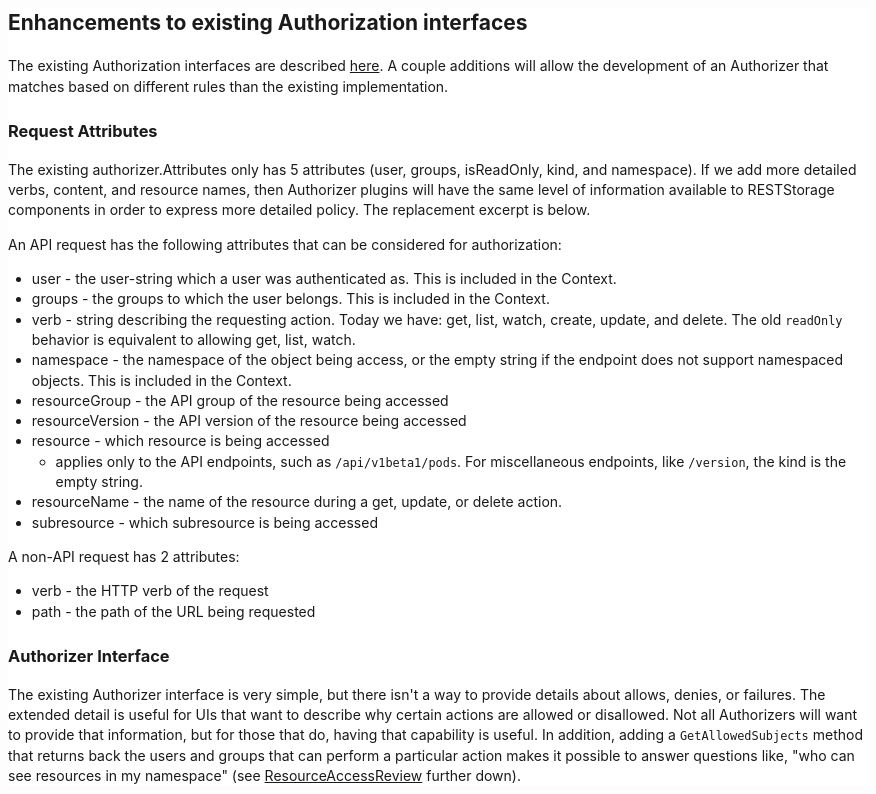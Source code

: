 
## Enhancements to existing Authorization interfaces

The existing Authorization interfaces are described
[here](../admin/authorization.md). A couple additions will allow the development
of an Authorizer that matches based on different rules than the existing
implementation.

### Request Attributes

The existing authorizer.Attributes only has 5 attributes (user, groups,
isReadOnly, kind, and namespace). If we add more detailed verbs, content, and
resource names, then Authorizer plugins will have the same level of information
available to RESTStorage components in order to express more detailed policy.
The replacement excerpt is below.

An API request has the following attributes that can be considered for
authorization:
  - user - the user-string which a user was authenticated as. This is included
in the Context.
  - groups - the groups to which the user belongs. This is included in the
Context.
  - verb - string describing the requesting action. Today we have: get, list,
watch, create, update, and delete. The old `readOnly` behavior is equivalent to
allowing get, list, watch.
  - namespace - the namespace of the object being access, or the empty string if
the endpoint does not support namespaced objects.  This is included in the
Context.
  - resourceGroup - the API group of the resource being accessed
  - resourceVersion - the API version of the resource being accessed
  - resource - which resource is being accessed
    - applies only to the API endpoints, such as `/api/v1beta1/pods`. For
miscellaneous endpoints, like `/version`, the kind is the empty string.
  - resourceName - the name of the resource during a get, update, or delete
action.
  - subresource - which subresource is being accessed

A non-API request has 2 attributes:
  - verb - the HTTP verb of the request
  - path - the path of the URL being requested


### Authorizer Interface

The existing Authorizer interface is very simple, but there isn't a way to
provide details about allows, denies, or failures. The extended detail is useful
for UIs that want to describe why certain actions are allowed or disallowed. Not
all Authorizers will want to provide that information, but for those that do,
having that capability is useful. In addition, adding a `GetAllowedSubjects`
method that returns back the users and groups that can perform a particular
action makes it possible to answer questions like, "who can see resources in my
namespace" (see [ResourceAccessReview](#ResourceAccessReview) further down).
